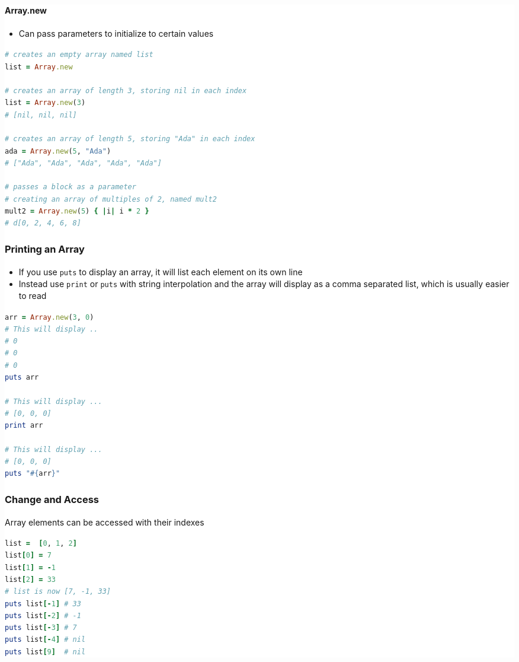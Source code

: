 #### Array.new
* Can pass parameters to initialize to certain values

```ruby
# creates an empty array named list
list = Array.new

# creates an array of length 3, storing nil in each index
list = Array.new(3)
# [nil, nil, nil]

# creates an array of length 5, storing "Ada" in each index
ada = Array.new(5, "Ada")
# ["Ada", "Ada", "Ada", "Ada", "Ada"]

# passes a block as a parameter
# creating an array of multiples of 2, named mult2
mult2 = Array.new(5) { |i| i * 2 }
# d[0, 2, 4, 6, 8]
```

### Printing an Array
* If you use `puts` to display an array, it will list each element on its own line
* Instead use `print` or `puts` with string interpolation and the array will display as a comma separated list, which is usually easier to read

```ruby
arr = Array.new(3, 0)
# This will display ..
# 0
# 0
# 0
puts arr

# This will display ...
# [0, 0, 0]
print arr

# This will display ...
# [0, 0, 0]
puts "#{arr}"
```

### Change and Access
Array elements can be accessed with their indexes

```ruby
list =  [0, 1, 2]
list[0] = 7
list[1] = -1
list[2] = 33
# list is now [7, -1, 33]
puts list[-1] # 33
puts list[-2] # -1
puts list[-3] # 7
puts list[-4] # nil
puts list[9]  # nil
```
